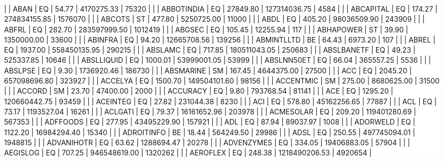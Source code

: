 |  | ABAN | EQ | 54.77 | 4170275.33 | 75320 |
|  | ABBOTINDIA | EQ | 27849.80 | 127314036.75 | 4584 |
|  | ABCAPITAL | EQ | 174.27 | 274834155.85 | 1576070 |
|  | ABCOTS | ST | 477.80 | 5250725.00 | 11000 |
|  | ABDL | EQ | 405.20 | 98036509.90 | 243909 |
|  | ABFRL | EQ | 282.70 | 283597999.50 | 1012419 |
|  | ABGSEC | EQ | 105.45 | 12255.94 | 117 |
|  | ABHAPOWER | ST | 39.90 | 1350000.00 | 33600 |
|  | ABINFRA | EQ | 94.20 | 12665708.56 | 139256 |
|  | ABMINTLLTD | BE | 64.43 | 6973.20 | 107 |
|  | ABREL | EQ | 1937.00 | 558450135.95 | 290215 |
|  | ABSLAMC | EQ | 717.85 | 180511043.05 | 250683 |
|  | ABSLBANETF | EQ | 49.23 | 525337.85 | 10646 |
|  | ABSLLIQUID | EQ | 1000.01 | 53999001.05 | 53999 |
|  | ABSLNN50ET | EQ | 66.04 | 365557.25 | 5536 |
|  | ABSLPSE | EQ | 9.30 | 1736920.46 | 186730 |
|  | ABSMARINE | SM | 167.45 | 4644375.00 | 27500 |
|  | ACC | EQ | 2045.20 | 657098696.80 | 323927 |
|  | ACCELYA | EQ | 1500.70 | 149504101.60 | 98156 |
|  | ACCENTMIC | SM | 275.00 | 8680625.00 | 31500 |
|  | ACCORD | SM | 23.70 | 47400.00 | 2000 |
|  | ACCURACY | EQ | 9.80 | 793768.54 | 81141 |
|  | ACE | EQ | 1295.20 | 120660442.75 | 93459 |
|  | ACEINTEG | EQ | 27.82 | 231044.38 | 8230 |
|  | ACI | EQ | 578.80 | 45162256.65 | 77887 |
|  | ACL | EQ | 73.17 | 1193527.04 | 16261 |
|  | ACLGATI | EQ | 79.37 | 16161652.96 | 203978 |
|  | ACMESOLAR | EQ | 209.20 | 119401280.69 | 567353 |
|  | ADFFOODS | EQ | 277.95 | 43495229.90 | 157921 |
|  | ADL | EQ | 87.94 | 89037.97 | 1008 |
|  | ADORWELD | EQ | 1122.20 | 16984294.40 | 15340 |
|  | ADROITINFO | BE | 18.44 | 564249.50 | 29986 |
|  | ADSL | EQ | 250.55 | 497745094.01 | 1948815 |
|  | ADVANIHOTR | EQ | 63.62 | 1288694.47 | 20278 |
|  | ADVENZYMES | EQ | 334.05 | 19406883.05 | 57904 |
|  | AEGISLOG | EQ | 707.25 | 946548619.00 | 1320262 |
|  | AEROFLEX | EQ | 248.38 | 1218490206.53 | 4920654 |